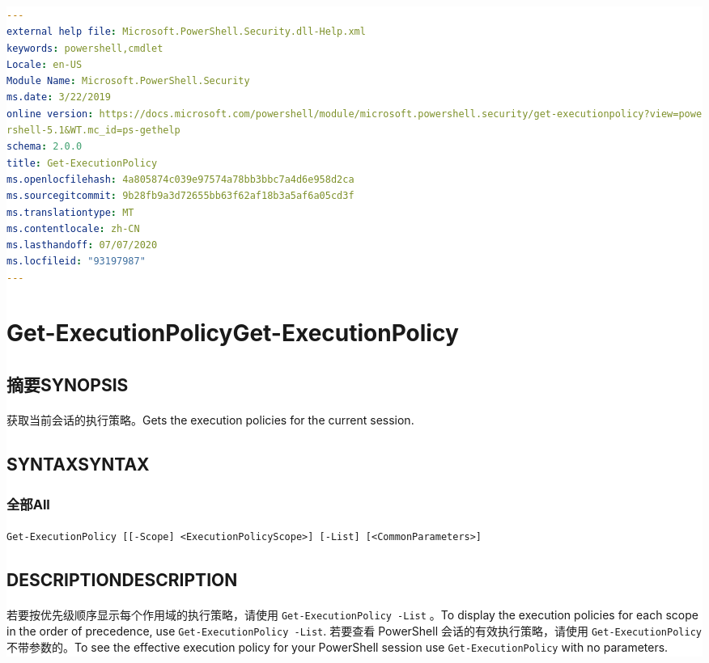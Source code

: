 ```yaml
---
external help file: Microsoft.PowerShell.Security.dll-Help.xml
keywords: powershell,cmdlet
Locale: en-US
Module Name: Microsoft.PowerShell.Security
ms.date: 3/22/2019
online version: https://docs.microsoft.com/powershell/module/microsoft.powershell.security/get-executionpolicy?view=powershell-5.1&WT.mc_id=ps-gethelp
schema: 2.0.0
title: Get-ExecutionPolicy
ms.openlocfilehash: 4a805874c039e97574a78bb3bbc7a4d6e958d2ca
ms.sourcegitcommit: 9b28fb9a3d72655bb63f62af18b3a5af6a05cd3f
ms.translationtype: MT
ms.contentlocale: zh-CN
ms.lasthandoff: 07/07/2020
ms.locfileid: "93197987"
---
```

# <span data-ttu-id="be422-103">Get-ExecutionPolicy</span><span class="sxs-lookup"><span data-stu-id="be422-103">Get-ExecutionPolicy</span></span>

## <span data-ttu-id="be422-104">摘要</span><span class="sxs-lookup"><span data-stu-id="be422-104">SYNOPSIS</span></span>
<span data-ttu-id="be422-105">获取当前会话的执行策略。</span><span class="sxs-lookup"><span data-stu-id="be422-105">Gets the execution policies for the current session.</span></span>

## <span data-ttu-id="be422-106">SYNTAX</span><span class="sxs-lookup"><span data-stu-id="be422-106">SYNTAX</span></span>

### <span data-ttu-id="be422-107">全部</span><span class="sxs-lookup"><span data-stu-id="be422-107">All</span></span>

```
Get-ExecutionPolicy [[-Scope] <ExecutionPolicyScope>] [-List] [<CommonParameters>]
```

## <span data-ttu-id="be422-108">DESCRIPTION</span><span class="sxs-lookup"><span data-stu-id="be422-108">DESCRIPTION</span></span>

<span data-ttu-id="be422-109">若要按优先级顺序显示每个作用域的执行策略，请使用 `Get-ExecutionPolicy -List` 。</span><span class="sxs-lookup"><span data-stu-id="be422-109">To display the execution policies for each scope in the order of precedence, use `Get-ExecutionPolicy -List`.</span></span> <span data-ttu-id="be422-110">若要查看 PowerShell 会话的有效执行策略，请使用 `Get-ExecutionPolicy` 不带参数的。</span><span class="sxs-lookup"><span data-stu-id="be422-110">To see the effective execution policy for your PowerShell session use `Get-ExecutionPolicy` with no parameters.</span></span>
